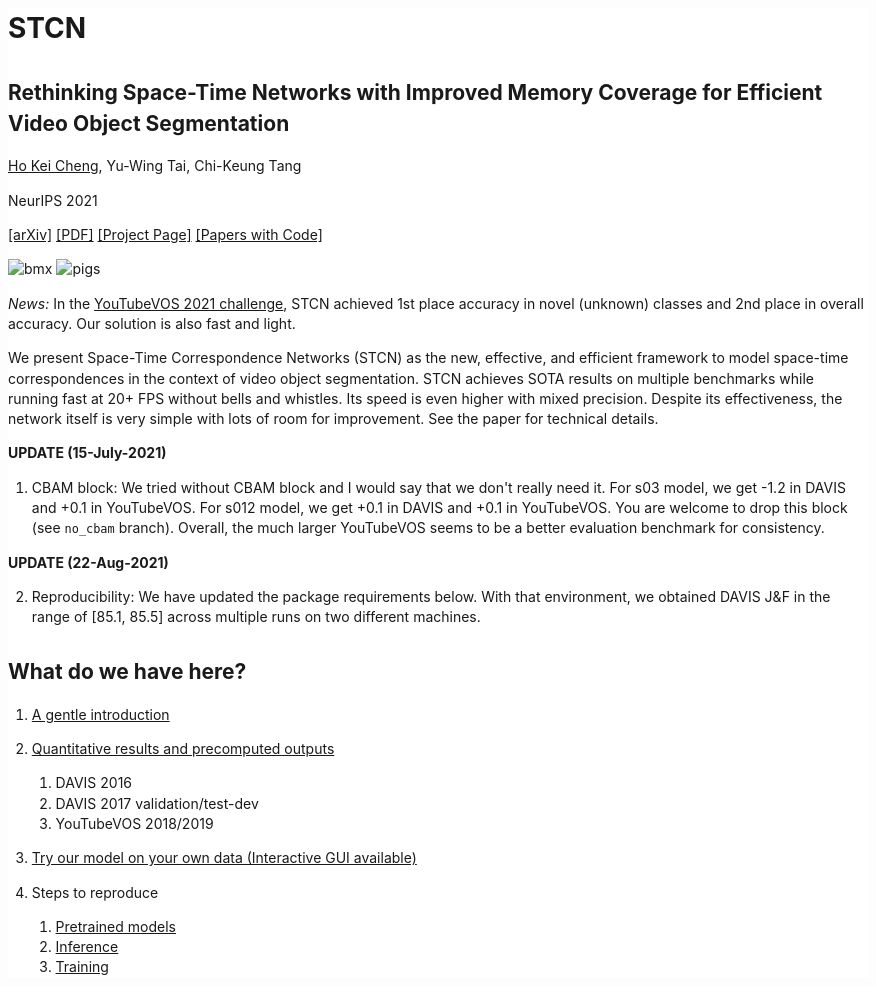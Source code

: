 # STCN

## Rethinking Space-Time Networks with Improved Memory Coverage for Efficient Video Object Segmentation

[Ho Kei Cheng](https://hkchengrex.github.io/), Yu-Wing Tai, Chi-Keung Tang

NeurIPS 2021

[[arXiv]](https://arxiv.org/abs/2106.05210) [[PDF]](https://arxiv.org/pdf/2106.05210) [[Project Page]](https://hkchengrex.github.io/STCN/) [[Papers with Code]](https://paperswithcode.com/task/semi-supervised-video-object-segmentation)

![bmx](https://imgur.com/SIFq5c1.gif) ![pigs](https://imgur.com/nHvWuzi.gif)

*News:* In the [YouTubeVOS 2021 challenge](https://youtube-vos.org/challenge/2021/leaderboard/), STCN achieved 1st place accuracy in novel (unknown) classes and 2nd place in overall accuracy. Our solution is also fast and light.

We present Space-Time Correspondence Networks (STCN) as the new, effective, and efficient framework to model space-time correspondences in the context of video object segmentation.
STCN achieves SOTA results on multiple benchmarks while running fast at 20+ FPS without bells and whistles. Its speed is even higher with mixed precision.
Despite its effectiveness, the network itself is very simple with lots of room for improvement. See the paper for technical details.

**UPDATE (15-July-2021)**

1. CBAM block: We tried without CBAM block and I would say that we don't really need it. For s03 model, we get -1.2 in DAVIS and +0.1 in YouTubeVOS. For s012 model, we get +0.1 in DAVIS and +0.1 in YouTubeVOS. You are welcome to drop this block (see `no_cbam` branch). Overall, the much larger YouTubeVOS seems to be a better evaluation benchmark for consistency.

**UPDATE (22-Aug-2021)**

2. Reproducibility: We have updated the package requirements below. With that environment, we obtained DAVIS J&F in the range of [85.1, 85.5] across multiple runs on two different machines.

## What do we have here?

1. [A gentle introduction](#a-gentle-introduction)

2. [Quantitative results and precomputed outputs](#results)
    1. DAVIS 2016
    2. DAVIS 2017 validation/test-dev
    3. YouTubeVOS 2018/2019

3. [Try our model on your own data (Interactive GUI available)](#try-your-own-data)

4. Steps to reproduce
   1. [Pretrained models](#pretrained-models)
   2. [Inference](#inference)
   3. [Training](#training)
